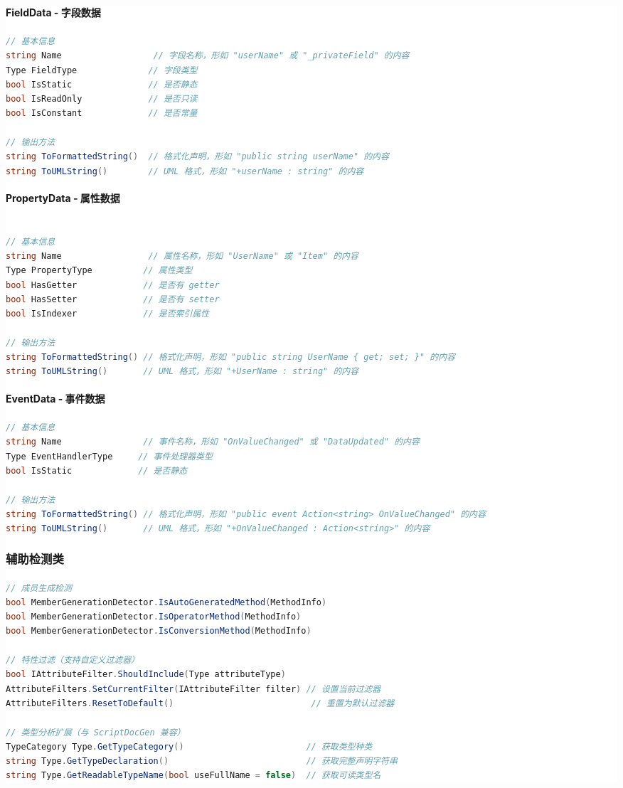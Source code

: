 #### FieldData - 字段数据

```csharp
// 基本信息
string Name                  // 字段名称，形如 "userName" 或 "_privateField" 的内容
Type FieldType              // 字段类型
bool IsStatic               // 是否静态
bool IsReadOnly             // 是否只读
bool IsConstant             // 是否常量

// 输出方法
string ToFormattedString()  // 格式化声明，形如 "public string userName" 的内容
string ToUMLString()        // UML 格式，形如 "+userName : string" 的内容
```

#### PropertyData - 属性数据
```csharp

// 基本信息
string Name                 // 属性名称，形如 "UserName" 或 "Item" 的内容
Type PropertyType          // 属性类型
bool HasGetter             // 是否有 getter
bool HasSetter             // 是否有 setter
bool IsIndexer             // 是否索引属性

// 输出方法
string ToFormattedString() // 格式化声明，形如 "public string UserName { get; set; }" 的内容
string ToUMLString()       // UML 格式，形如 "+UserName : string" 的内容
```

#### EventData - 事件数据
```csharp
// 基本信息
string Name                // 事件名称，形如 "OnValueChanged" 或 "DataUpdated" 的内容
Type EventHandlerType     // 事件处理器类型
bool IsStatic             // 是否静态

// 输出方法
string ToFormattedString() // 格式化声明，形如 "public event Action<string> OnValueChanged" 的内容
string ToUMLString()       // UML 格式，形如 "+OnValueChanged : Action<string>" 的内容
```

### 辅助检测类
```csharp
// 成员生成检测
bool MemberGenerationDetector.IsAutoGeneratedMethod(MethodInfo)
bool MemberGenerationDetector.IsOperatorMethod(MethodInfo)
bool MemberGenerationDetector.IsConversionMethod(MethodInfo)

// 特性过滤（支持自定义过滤器）
bool IAttributeFilter.ShouldInclude(Type attributeType)
AttributeFilters.SetCurrentFilter(IAttributeFilter filter) // 设置当前过滤器
AttributeFilters.ResetToDefault()                           // 重置为默认过滤器

// 类型分析扩展（与 ScriptDocGen 兼容）
TypeCategory Type.GetTypeCategory()                        // 获取类型种类
string Type.GetTypeDeclaration()                           // 获取完整声明字符串
string Type.GetReadableTypeName(bool useFullName = false)  // 获取可读类型名
```
